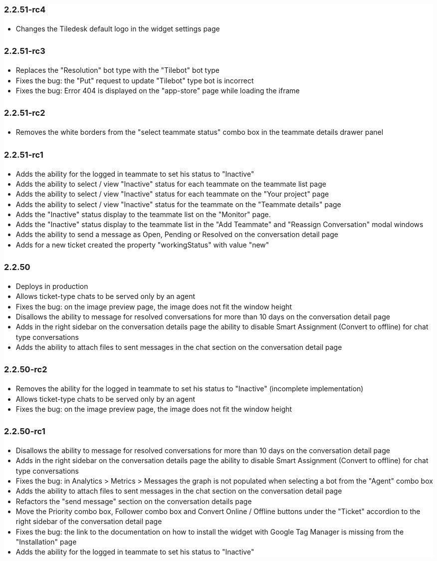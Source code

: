 ### 2.2.51-rc4
- Changes the Tiledesk default logo in the widget settings page

### 2.2.51-rc3
- Replaces the "Resolution" bot type with the "Tilebot" bot type
- Fixes the bug: the "Put" request to update "Tilebot" type bot is incorrect
- Fixes the bug: Error 404 is displayed on the "app-store" page while loading the iframe

### 2.2.51-rc2
- Removes the white borders from the "select teammate status" combo box in the teammate details drawer panel

### 2.2.51-rc1
- Adds the ability for the logged in teammate to set his status to "Inactive"
- Adds the ability to select / view "Inactive" status for each teammate on the teammate list page
- Adds the ability to select / view "Inactive" status for each teammate on the "Your project" page
- Adds the ability to select / view "Inactive" status for the teammate on the "Teammate details" page
- Adds the "Inactive" status display to the teammate list on the "Monitor" page.
- Adds the "Inactive" status display to the teammate list in the "Add Teammate" and "Reassign Conversation" modal windows
- Adds the ability to send a message as Open, Pending or Resolved on the conversation detail page
- Adds for a new ticket created the property "workingStatus" with value "new"

### 2.2.50
- Deploys in production
- Allows ticket-type chats to be served only by an agent
- Fixes the bug: on the image preview page, the image does not fit the window height 
- Disallows the ability to message for resolved conversations for more than 10 days on the conversation detail page
- Adds in the right sidebar on the conversation details page the ability to disable Smart Assignment (Convert to offline) for chat type conversations
- Adds the ability to attach files to sent messages in the chat section on the conversation detail page

### 2.2.50-rc2
- Removes the ability for the logged in teammate to set his status to "Inactive" (incomplete implementation)
- Allows ticket-type chats to be served only by an agent
- Fixes the bug: on the image preview page, the image does not fit the window height

### 2.2.50-rc1
- Disallows the ability to message for resolved conversations for more than 10 days on the conversation detail page
- Adds in the right sidebar on the conversation details page the ability to disable Smart Assignment (Convert to offline) for chat type conversations
- Fixes the bug: in Analytics > Metrics > Messages the graph is not populated when selecting a bot from the "Agent" combo box
- Adds the ability to attach files to sent messages in the chat section on the conversation detail page
- Refactors the "send message" section on the conversation details page
- Move the Priority combo box, Follower combo box and Convert Online / Offline buttons under the "Ticket" accordion to the right sidebar of the conversation detail page
- Fixes the bug: the link to the documentation on how to install the widget with Google Tag Manager is missing from the "Installation" page
- Adds the ability for the logged in teammate to set his status to "Inactive"
